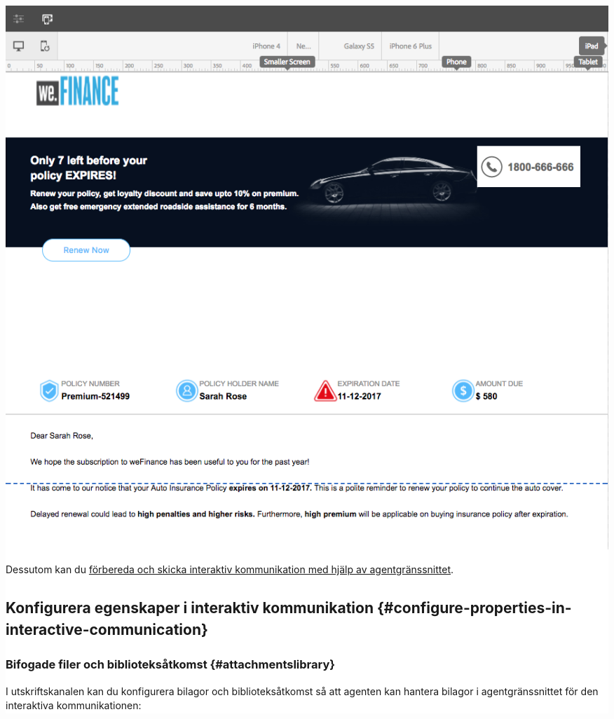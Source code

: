    ![webchannelPreview](assets/webchannelpreview.png)

Dessutom kan du [förbereda och skicka interaktiv kommunikation med hjälp av agentgränssnittet](/help/forms/using/prepare-send-interactive-communication.md).

## Konfigurera egenskaper i interaktiv kommunikation {#configure-properties-in-interactive-communication}

### Bifogade filer och biblioteksåtkomst {#attachmentslibrary}

I utskriftskanalen kan du konfigurera bilagor och biblioteksåtkomst så att agenten kan hantera bilagor i agentgränssnittet för den interaktiva kommunikationen:
